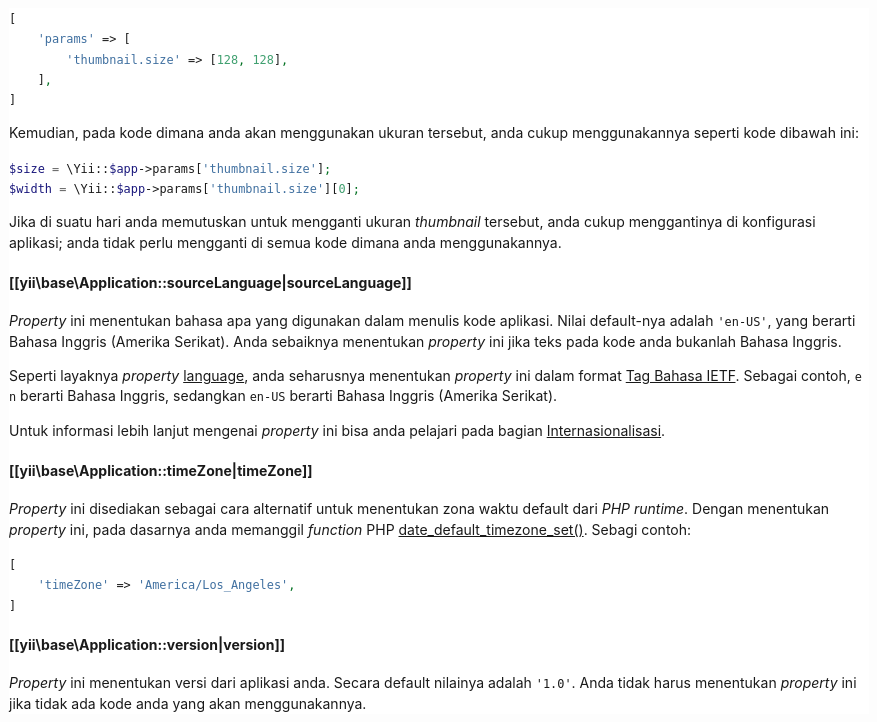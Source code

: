 ```php
[
    'params' => [
        'thumbnail.size' => [128, 128],
    ],
]
```

Kemudian, pada kode dimana anda akan menggunakan ukuran tersebut, anda cukup menggunakannya seperti kode dibawah ini:

```php
$size = \Yii::$app->params['thumbnail.size'];
$width = \Yii::$app->params['thumbnail.size'][0];
```

Jika di suatu hari anda memutuskan untuk mengganti ukuran _thumbnail_ tersebut, anda cukup menggantinya di konfigurasi aplikasi;
anda tidak perlu mengganti di semua kode dimana anda menggunakannya.


#### [[yii\base\Application::sourceLanguage|sourceLanguage]] <span id="sourceLanguage"></span>

_Property_ ini menentukan bahasa apa yang digunakan dalam menulis kode aplikasi. Nilai default-nya adalah `'en-US'`,
yang berarti Bahasa Inggris (Amerika Serikat). Anda sebaiknya menentukan _property_ ini jika teks pada kode anda bukanlah Bahasa Inggris.

Seperti layaknya _property_ [language](#language), anda seharusnya menentukan _property_ ini dalam
format [Tag Bahasa IETF](http://en.wikipedia.org/wiki/IETF_language_tag). Sebagai contoh, `en` berarti Bahasa Inggris,
sedangkan `en-US` berarti Bahasa Inggris (Amerika Serikat).

Untuk informasi lebih lanjut mengenai _property_ ini bisa anda pelajari pada bagian [Internasionalisasi](tutorial-i18n.md).


#### [[yii\base\Application::timeZone|timeZone]] <span id="timeZone"></span>

_Property_ ini disediakan sebagai cara alternatif untuk menentukan zona waktu default dari _PHP runtime_.
Dengan menentukan _property_ ini, pada dasarnya anda memanggil _function_ PHP
[date_default_timezone_set()](https://php.net/manual/en/function.date-default-timezone-set.php). Sebagi contoh:

```php
[
    'timeZone' => 'America/Los_Angeles',
]
```


#### [[yii\base\Application::version|version]] <span id="version"></span>

_Property_ ini menentukan versi dari aplikasi anda. Secara default nilainya adalah `'1.0'`. Anda tidak harus menentukan
_property_ ini jika tidak ada kode anda yang akan menggunakannya.
